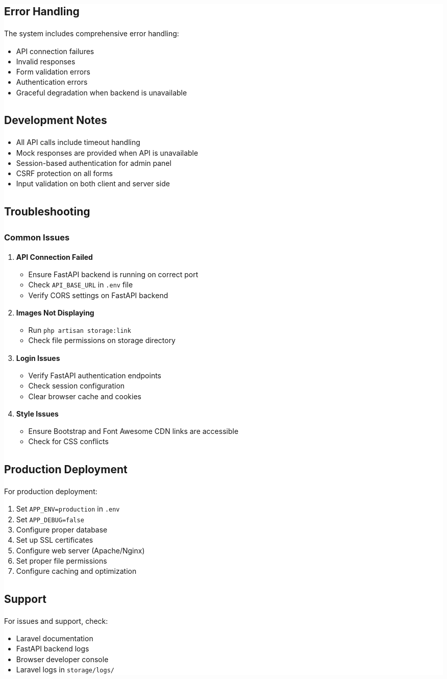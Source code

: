## Error Handling

The system includes comprehensive error handling:
- API connection failures
- Invalid responses
- Form validation errors
- Authentication errors
- Graceful degradation when backend is unavailable

## Development Notes

- All API calls include timeout handling
- Mock responses are provided when API is unavailable
- Session-based authentication for admin panel
- CSRF protection on all forms
- Input validation on both client and server side

## Troubleshooting

### Common Issues

1. **API Connection Failed**
   - Ensure FastAPI backend is running on correct port
   - Check `API_BASE_URL` in `.env` file
   - Verify CORS settings on FastAPI backend

2. **Images Not Displaying**
   - Run `php artisan storage:link`
   - Check file permissions on storage directory

3. **Login Issues**
   - Verify FastAPI authentication endpoints
   - Check session configuration
   - Clear browser cache and cookies

4. **Style Issues**
   - Ensure Bootstrap and Font Awesome CDN links are accessible
   - Check for CSS conflicts

## Production Deployment

For production deployment:

1. Set `APP_ENV=production` in `.env`
2. Set `APP_DEBUG=false`
3. Configure proper database
4. Set up SSL certificates
5. Configure web server (Apache/Nginx)
6. Set proper file permissions
7. Configure caching and optimization

## Support

For issues and support, check:
- Laravel documentation
- FastAPI backend logs
- Browser developer console
- Laravel logs in `storage/logs/` 
